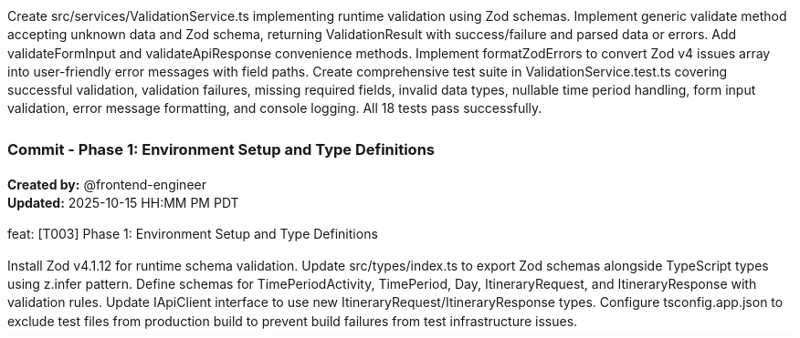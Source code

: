 Create src/services/ValidationService.ts implementing runtime validation using Zod
schemas. Implement generic validate<T> method accepting unknown data and Zod schema,
returning ValidationResult with success/failure and parsed data or errors. Add
validateFormInput and validateApiResponse convenience methods. Implement formatZodErrors
to convert Zod v4 issues array into user-friendly error messages with field paths.
Create comprehensive test suite in ValidationService.test.ts covering successful
validation, validation failures, missing required fields, invalid data types, nullable
time period handling, form input validation, error message formatting, and console
logging. All 18 tests pass successfully.




### Commit - Phase 1: Environment Setup and Type Definitions

**Created by:** @frontend-engineer  
**Updated:** 2025-10-15 HH:MM PM PDT

feat: [T003] Phase 1: Environment Setup and Type Definitions

Install Zod v4.1.12 for runtime schema validation. Update src/types/index.ts to export
Zod schemas alongside TypeScript types using z.infer pattern. Define schemas for
TimePeriodActivity, TimePeriod, Day, ItineraryRequest, and ItineraryResponse with
validation rules. Update IApiClient interface to use new
ItineraryRequest/ItineraryResponse types. Configure tsconfig.app.json to exclude test
files from production build to prevent build failures from test infrastructure issues.




